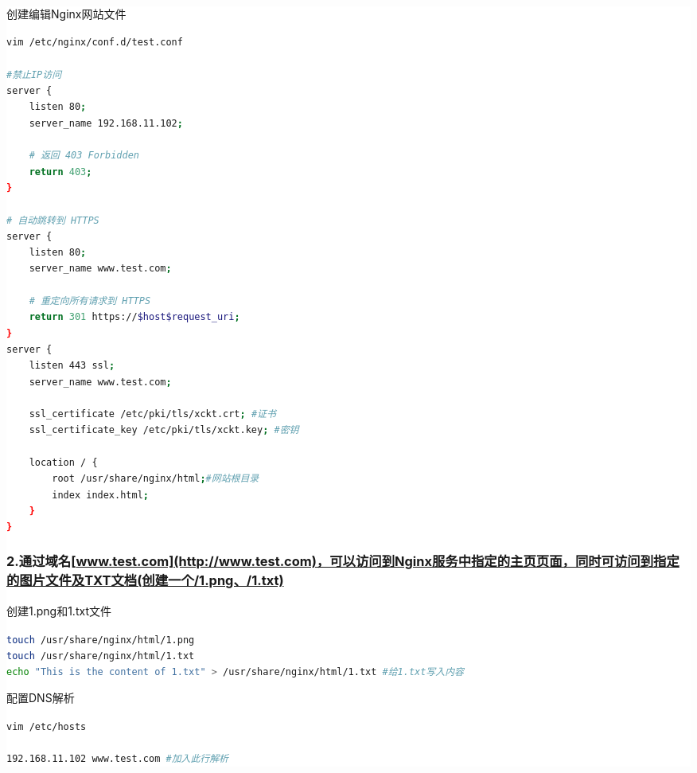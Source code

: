 创建编辑Nginx网站文件

```bash
vim /etc/nginx/conf.d/test.conf

#禁止IP访问
server {
    listen 80;
    server_name 192.168.11.102;

    # 返回 403 Forbidden
    return 403;
}

# 自动跳转到 HTTPS
server {
    listen 80;
    server_name www.test.com;

    # 重定向所有请求到 HTTPS
    return 301 https://$host$request_uri;
}
server {
    listen 443 ssl;
    server_name www.test.com;

    ssl_certificate /etc/pki/tls/xckt.crt; #证书
    ssl_certificate_key /etc/pki/tls/xckt.key; #密钥
    
    location / {
        root /usr/share/nginx/html;#网站根目录
        index index.html;
    }
}

```

### 2.通过域名[www.test.com](http://www.test.com)，可以访问到Nginx服务中指定的主页页面，同时可访问到指定的图片文件及TXT文档(创建一个/1.png、/1.txt)

创建1.png和1.txt文件

```bash
touch /usr/share/nginx/html/1.png
touch /usr/share/nginx/html/1.txt
echo "This is the content of 1.txt" > /usr/share/nginx/html/1.txt #给1.txt写入内容
```

配置DNS解析

```bash
vim /etc/hosts

192.168.11.102 www.test.com #加入此行解析
```
